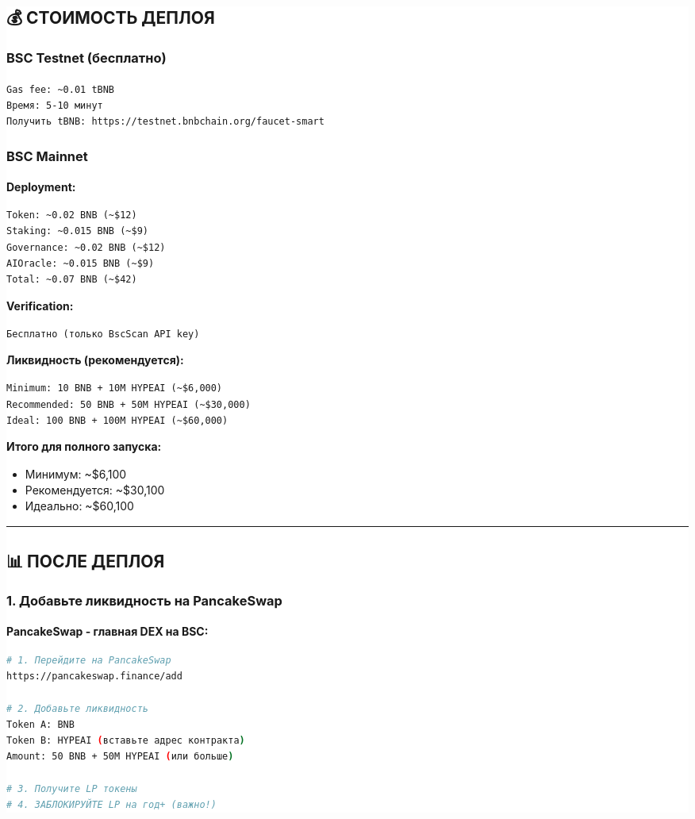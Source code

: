 
## 💰 СТОИМОСТЬ ДЕПЛОЯ

### BSC Testnet (бесплатно)
```
Gas fee: ~0.01 tBNB
Время: 5-10 минут
Получить tBNB: https://testnet.bnbchain.org/faucet-smart
```

### BSC Mainnet

**Deployment:**
```
Token: ~0.02 BNB (~$12)
Staking: ~0.015 BNB (~$9)
Governance: ~0.02 BNB (~$12)
AIOracle: ~0.015 BNB (~$9)
Total: ~0.07 BNB (~$42)
```

**Verification:**
```
Бесплатно (только BscScan API key)
```

**Ликвидность (рекомендуется):**
```
Minimum: 10 BNB + 10M HYPEAI (~$6,000)
Recommended: 50 BNB + 50M HYPEAI (~$30,000)
Ideal: 100 BNB + 100M HYPEAI (~$60,000)
```

**Итого для полного запуска:**
- Минимум: ~$6,100
- Рекомендуется: ~$30,100
- Идеально: ~$60,100

---

## 📊 ПОСЛЕ ДЕПЛОЯ

### 1. Добавьте ликвидность на PancakeSwap

**PancakeSwap - главная DEX на BSC:**

```bash
# 1. Перейдите на PancakeSwap
https://pancakeswap.finance/add

# 2. Добавьте ликвидность
Token A: BNB
Token B: HYPEAI (вставьте адрес контракта)
Amount: 50 BNB + 50M HYPEAI (или больше)

# 3. Получите LP токены
# 4. ЗАБЛОКИРУЙТЕ LP на год+ (важно!)
```
